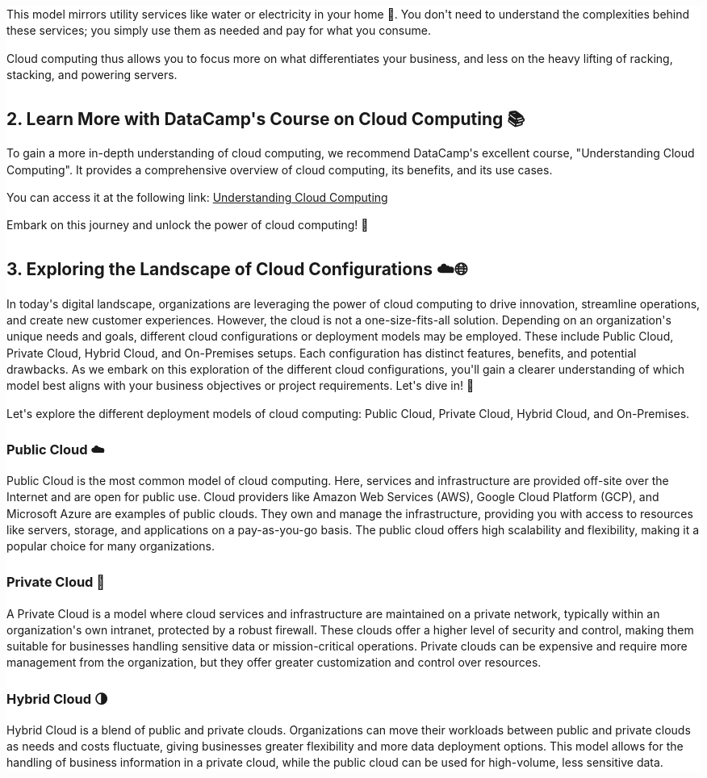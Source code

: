 This model mirrors utility services like water or electricity in your home 🏡. You don't need to understand the complexities behind these services; you simply use them as needed and pay for what you consume. 

Cloud computing thus allows you to focus more on what differentiates your business, and less on the heavy lifting of racking, stacking, and powering servers. 

## 2. Learn More with DataCamp's Course on Cloud Computing 📚

To gain a more in-depth understanding of cloud computing, we recommend DataCamp's excellent course, "Understanding Cloud Computing". It provides a comprehensive overview of cloud computing, its benefits, and its use cases. 

You can access it at the following link: [Understanding Cloud Computing](https://app.datacamp.com/learn/courses/understanding-cloud-computing)

Embark on this journey and unlock the power of cloud computing! 🚀

## 3. Exploring the Landscape of Cloud Configurations ☁️🌐

In today's digital landscape, organizations are leveraging the power of cloud computing to drive innovation, streamline operations, and create new customer experiences. However, the cloud is not a one-size-fits-all solution. Depending on an organization's unique needs and goals, different cloud configurations or deployment models may be employed. These include Public Cloud, Private Cloud, Hybrid Cloud, and On-Premises setups. Each configuration has distinct features, benefits, and potential drawbacks. As we embark on this exploration of the different cloud configurations, you'll gain a clearer understanding of which model best aligns with your business objectives or project requirements. Let's dive in! 🚀

Let's explore the different deployment models of cloud computing: Public Cloud, Private Cloud, Hybrid Cloud, and On-Premises.

### Public Cloud ☁️

Public Cloud is the most common model of cloud computing. Here, services and infrastructure are provided off-site over the Internet and are open for public use. Cloud providers like Amazon Web Services (AWS), Google Cloud Platform (GCP), and Microsoft Azure are examples of public clouds. They own and manage the infrastructure, providing you with access to resources like servers, storage, and applications on a pay-as-you-go basis. The public cloud offers high scalability and flexibility, making it a popular choice for many organizations.

### Private Cloud 🏰

A Private Cloud is a model where cloud services and infrastructure are maintained on a private network, typically within an organization's own intranet, protected by a robust firewall. These clouds offer a higher level of security and control, making them suitable for businesses handling sensitive data or mission-critical operations. Private clouds can be expensive and require more management from the organization, but they offer greater customization and control over resources.

### Hybrid Cloud 🌗

Hybrid Cloud is a blend of public and private clouds. Organizations can move their workloads between public and private clouds as needs and costs fluctuate, giving businesses greater flexibility and more data deployment options. This model allows for the handling of business information in a private cloud, while the public cloud can be used for high-volume, less sensitive data. 
